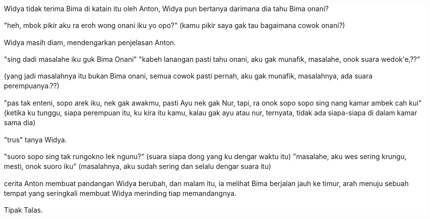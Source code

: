 Widya tidak terima Bima di katain itu oleh Anton, Widya pun bertanya darimana dia tahu Bima onani?

"heh, mbok pikir aku ra eroh wong onani iku yo opo?" (kamu pikir saya gak tau bagaimana cowok onani?)

Widya masih diam, mendengarkan penjelasan Anton.

"sing dadi masalahe iku guk Bima Onani" "kabeh lanangan pasti tahu onani, aku gak munafik, masalahe, onok suara wedok'e,??"

(yang jadi masalahnya itu bukan Bima onani, semua cowok pasti pernah, aku gak munafik, masalahnya, ada suara perempuanya.??)

"pas tak enteni, sopo arek iku, nek gak awakmu, pasti Ayu nek gak Nur, tapi, ra onok sopo sopo sing nang kamar ambek cah kui" (ketika ku tunggu, siapa perempuan itu, ku kira itu kamu, kalau gak ayu atau nur, ternyata, tidak ada siapa-siapa di dalam kamar sama dia)

"trus" tanya Widya.

"suoro sopo sing tak rungokno lek ngunu?" (suara siapa dong yang ku dengar waktu itu) 
"masalahe, aku wes sering krungu, mesti, onok suoro iku" (masalahnya, aku sudah sering dan selalu dengar suara itu)

cerita Anton membuat pandangan Widya berubah, dan malam itu, ia melihat Bima berjalan jauh ke timur, arah menuju sebuah tempat yang seringkali membuat Widya merinding tiap memandangnya.

Tipak Talas.
